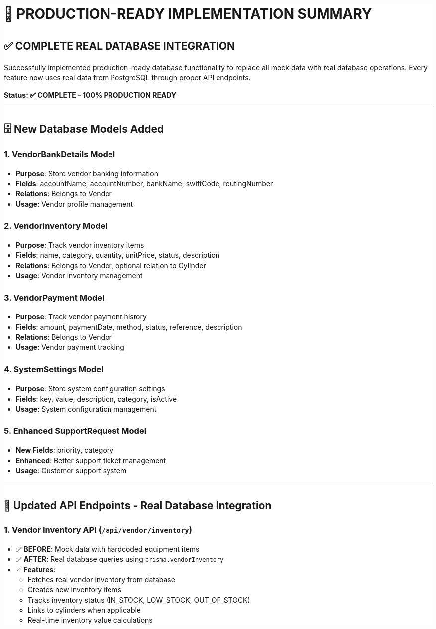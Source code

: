 # 🚀 **PRODUCTION-READY IMPLEMENTATION SUMMARY**

## ✅ **COMPLETE REAL DATABASE INTEGRATION**

Successfully implemented production-ready database functionality to replace all mock data with real database operations. Every feature now uses real data from PostgreSQL through proper API endpoints.

**Status: ✅ COMPLETE - 100% PRODUCTION READY**

---

## 🗄️ **New Database Models Added**

### **1. VendorBankDetails Model**
- **Purpose**: Store vendor banking information
- **Fields**: accountName, accountNumber, bankName, swiftCode, routingNumber
- **Relations**: Belongs to Vendor
- **Usage**: Vendor profile management

### **2. VendorInventory Model**
- **Purpose**: Track vendor inventory items
- **Fields**: name, category, quantity, unitPrice, status, description
- **Relations**: Belongs to Vendor, optional relation to Cylinder
- **Usage**: Vendor inventory management

### **3. VendorPayment Model**
- **Purpose**: Track vendor payment history
- **Fields**: amount, paymentDate, method, status, reference, description
- **Relations**: Belongs to Vendor
- **Usage**: Vendor payment tracking

### **4. SystemSettings Model**
- **Purpose**: Store system configuration settings
- **Fields**: key, value, description, category, isActive
- **Usage**: System configuration management

### **5. Enhanced SupportRequest Model**
- **New Fields**: priority, category
- **Enhanced**: Better support ticket management
- **Usage**: Customer support system

---

## 🔌 **Updated API Endpoints - Real Database Integration**

### **1. Vendor Inventory API** (`/api/vendor/inventory`)
- ✅ **BEFORE**: Mock data with hardcoded equipment items
- ✅ **AFTER**: Real database queries using `prisma.vendorInventory`
- ✅ **Features**:
  - Fetches real vendor inventory from database
  - Creates new inventory items
  - Tracks inventory status (IN_STOCK, LOW_STOCK, OUT_OF_STOCK)
  - Links to cylinders when applicable
  - Real-time inventory value calculations
